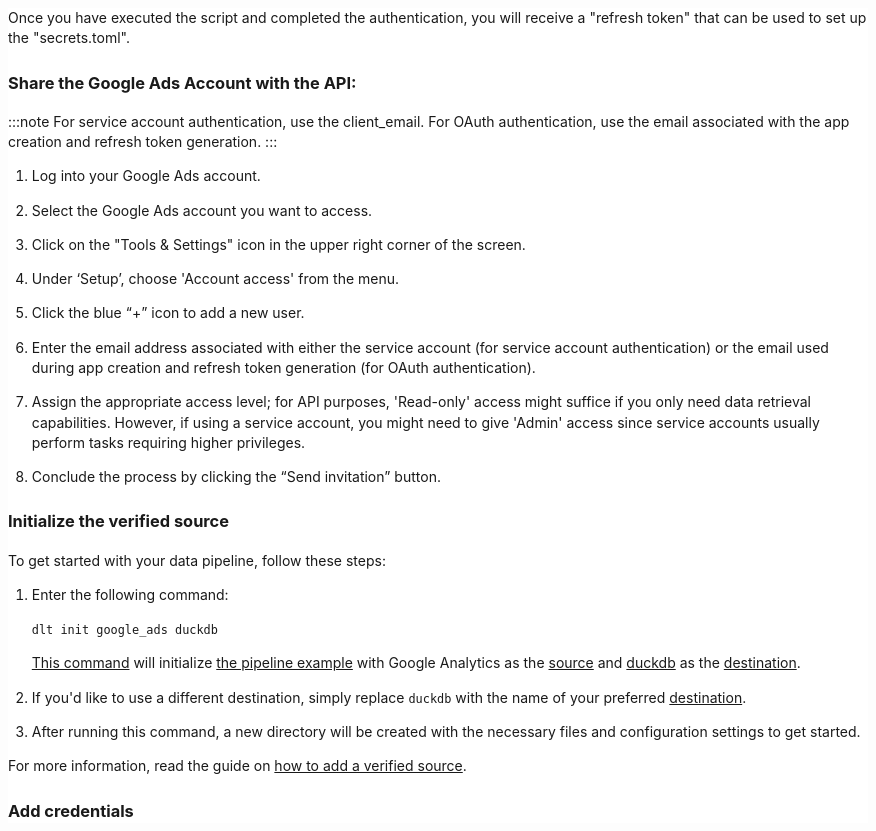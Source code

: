 Once you have executed the script and completed the authentication, you will receive a "refresh
token" that can be used to set up the "secrets.toml".

### Share the Google Ads Account with the API:

:::note
For service account authentication, use the client_email. For OAuth authentication, use the
email associated with the app creation and refresh token generation.
:::

1. Log into your Google Ads account.

1. Select the Google Ads account you want to access.

1. Click on the "Tools & Settings" icon in the upper right corner of the screen.

1. Under ‘Setup’, choose 'Account access' from the menu.

1. Click the blue “+” icon to add a new user.

1. Enter the email address associated with either the service account (for service account authentication)
   or the email used during app creation and refresh token generation (for OAuth authentication).

1. Assign the appropriate access level; for API purposes, 'Read-only' access might suffice if you only need data
   retrieval capabilities. However, if using a service account, you might need to give 'Admin' access since service
   accounts usually perform tasks requiring higher privileges.

1. Conclude the process by clicking the “Send invitation” button.

### Initialize the verified source

To get started with your data pipeline, follow these steps:

1. Enter the following command:

   ```sh
   dlt init google_ads duckdb
   ```

   [This command](../../reference/command-line-interface) will initialize
   [the pipeline example](https://github.com/dlt-hub/verified-sources/blob/master/sources/google_analytics_pipeline.py)
   with Google Analytics as the [source](../../general-usage/source) and
   [duckdb](../destinations/duckdb.md) as the [destination](../destinations).

1. If you'd like to use a different destination, simply replace `duckdb` with the name of your
   preferred [destination](../destinations).

1. After running this command, a new directory will be created with the necessary files and
   configuration settings to get started.

For more information, read the guide on [how to add a verified source](../../walkthroughs/add-a-verified-source).

### Add credentials

